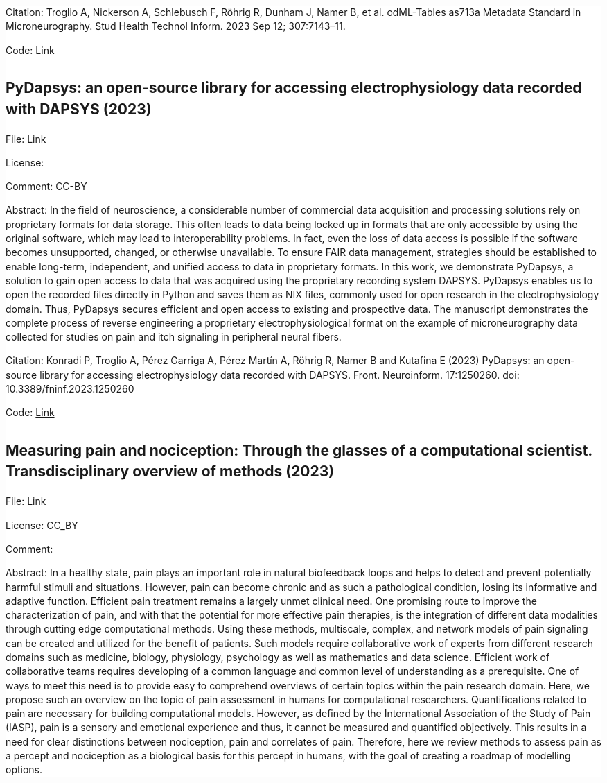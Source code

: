 Citation: Troglio A, Nickerson A, Schlebusch F, Röhrig R, Dunham J, Namer B, et al. odML-Tables as713a Metadata Standard in Microneurography. Stud Health Technol Inform. 2023 Sep 12; 307:7143–11. 

Code: [Link](https://github.com/Digital-C-Fiber/odMLtablesForMNG)

## PyDapsys: an open-source library for accessing electrophysiology data recorded with DAPSYS (2023)
File: [Link](https://www.frontiersin.org/journals/neuroinformatics/articles/10.3389/fninf.2023.1250260/full)

License: 

Comment: CC-BY

Abstract: In the field of neuroscience, a considerable number of commercial data acquisition and processing solutions rely on proprietary formats for data storage. This often leads to data being locked up in formats that are only accessible by using the original software, which may lead to interoperability problems. In fact, even the loss of data access is possible if the software becomes unsupported, changed, or otherwise unavailable. To ensure FAIR data management, strategies should be established to enable long-term, independent, and unified access to data in proprietary formats. In this work, we demonstrate PyDapsys, a solution to gain open access to data that was acquired using the proprietary recording system DAPSYS. PyDapsys enables us to open the recorded files directly in Python and saves them as NIX files, commonly used for open research in the electrophysiology domain. Thus, PyDapsys secures efficient and open access to existing and prospective data. The manuscript demonstrates the complete process of reverse engineering a proprietary electrophysiological format on the example of microneurography data collected for studies on pain and itch signaling in peripheral neural fibers.

Citation: Konradi P, Troglio A, Pérez Garriga A, Pérez Martín A, Röhrig R, Namer B and Kutafina E (2023) PyDapsys: an open-source library for accessing electrophysiology data recorded with DAPSYS. Front. Neuroinform. 17:1250260. doi: 10.3389/fninf.2023.1250260

Code: [Link](https://github.com/Digital-C-Fiber/PyDapsys) 

## Measuring pain and nociception: Through the glasses of a computational scientist. Transdisciplinary overview of methods (2023)
File: [Link](https://www.frontiersin.org/journals/network-physiology/articles/10.3389/fnetp.2023.1099282/full)

License: CC_BY 

Comment:

Abstract: In a healthy state, pain plays an important role in natural biofeedback loops and helps to detect and prevent potentially harmful stimuli and situations. However, pain can become chronic and as such a pathological condition, losing its informative and adaptive function. Efficient pain treatment remains a largely unmet clinical need. One promising route to improve the characterization of pain, and with that the potential for more effective pain therapies, is the integration of different data modalities through cutting edge computational methods. Using these methods, multiscale, complex, and network models of pain signaling can be created and utilized for the benefit of patients. Such models require collaborative work of experts from different research domains such as medicine, biology, physiology, psychology as well as mathematics and data science. Efficient work of collaborative teams requires developing of a common language and common level of understanding as a prerequisite. One of ways to meet this need is to provide easy to comprehend overviews of certain topics within the pain research domain. Here, we propose such an overview on the topic of pain assessment in humans for computational researchers. Quantifications related to pain are necessary for building computational models. However, as defined by the International Association of the Study of Pain (IASP), pain is a sensory and emotional experience and thus, it cannot be measured and quantified objectively. This results in a need for clear distinctions between nociception, pain and correlates of pain. Therefore, here we review methods to assess pain as a percept and nociception as a biological basis for this percept in humans, with the goal of creating a roadmap of modelling options.
